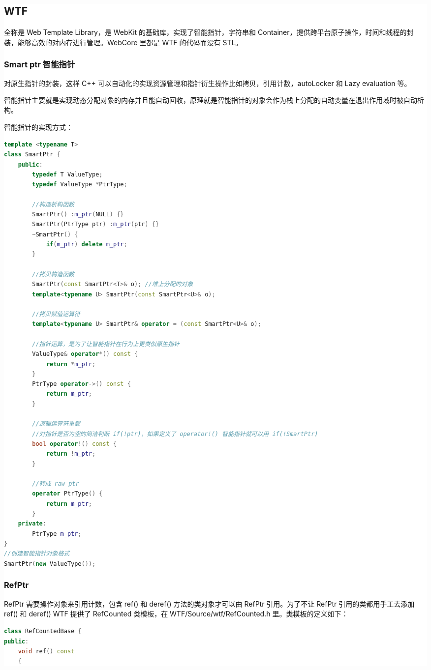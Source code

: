 ## WTF
全称是 Web Template Library，是 WebKit 的基础库，实现了智能指针，字符串和 Container，提供跨平台原子操作，时间和线程的封装，能够高效的对内存进行管理。WebCore 里都是 WTF 的代码而没有 STL。

### Smart ptr 智能指针
对原生指针的封装，这样 C++ 可以自动化的实现资源管理和指针衍生操作比如拷贝，引用计数，autoLocker 和 Lazy evaluation 等。

智能指针主要就是实现动态分配对象的内存并且能自动回收，原理就是智能指针的对象会作为栈上分配的自动变量在退出作用域时被自动析构。

智能指针的实现方式：
```c++
template <typename T>
class SmartPtr {
    public:
        typedef T ValueType;
        typedef ValueType *PtrType;
        
        //构造析构函数
        SmartPtr() :m_ptr(NULL) {}
        SmartPtr(PtrType ptr) :m_ptr(ptr) {}
        ~SmartPtr() { 
            if(m_ptr) delete m_ptr; 
        }
        
        //拷贝构造函数
        SmartPtr(const SmartPtr<T>& o); //堆上分配的对象
        template<typename U> SmartPtr(const SmartPtr<U>& o);
        
        //拷贝赋值运算符
        template<typename U> SmartPtr& operator = (const SmartPtr<U>& o);

        //指针运算，是为了让智能指针在行为上更类似原生指针
        ValueType& operator*() const { 
            return *m_ptr; 
        }
        PtrType operator->() const {
            return m_ptr;
        }

        //逻辑运算符重载
        //对指针是否为空的简洁判断 if(!ptr)，如果定义了 operator!() 智能指针就可以用 if(!SmartPtr)
        bool operator!() const {
            return !m_ptr;
        }

        //转成 raw ptr
        operator PtrType() {
            return m_ptr;
        }
    private:
        PtrType m_ptr;
}
//创建智能指针对象格式
SmartPtr(new ValueType());
```
### RefPtr
RefPtr 需要操作对象来引用计数，包含 ref() 和 deref() 方法的类对象才可以由 RefPtr 引用。为了不让 RefPtr 引用的类都用手工去添加 ref() 和 deref() WTF 提供了 RefCounted 类模板，在 WTF/Source/wtf/RefCounted.h 里。类模板的定义如下：
```c++
class RefCountedBase {
public:
    void ref() const
    {
```